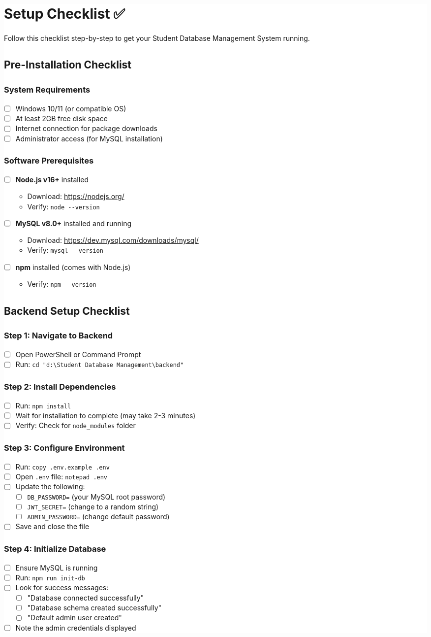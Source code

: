 # Setup Checklist ✅

Follow this checklist step-by-step to get your Student Database Management System running.

## Pre-Installation Checklist

### System Requirements
- [ ] Windows 10/11 (or compatible OS)
- [ ] At least 2GB free disk space
- [ ] Internet connection for package downloads
- [ ] Administrator access (for MySQL installation)

### Software Prerequisites
- [ ] **Node.js v16+** installed
  - Download: https://nodejs.org/
  - Verify: `node --version`
  
- [ ] **MySQL v8.0+** installed and running
  - Download: https://dev.mysql.com/downloads/mysql/
  - Verify: `mysql --version`
  
- [ ] **npm** installed (comes with Node.js)
  - Verify: `npm --version`

## Backend Setup Checklist

### Step 1: Navigate to Backend
- [ ] Open PowerShell or Command Prompt
- [ ] Run: `cd "d:\Student Database Management\backend"`

### Step 2: Install Dependencies
- [ ] Run: `npm install`
- [ ] Wait for installation to complete (may take 2-3 minutes)
- [ ] Verify: Check for `node_modules` folder

### Step 3: Configure Environment
- [ ] Run: `copy .env.example .env`
- [ ] Open `.env` file: `notepad .env`
- [ ] Update the following:
  - [ ] `DB_PASSWORD=` (your MySQL root password)
  - [ ] `JWT_SECRET=` (change to a random string)
  - [ ] `ADMIN_PASSWORD=` (change default password)
- [ ] Save and close the file

### Step 4: Initialize Database
- [ ] Ensure MySQL is running
- [ ] Run: `npm run init-db`
- [ ] Look for success messages:
  - [ ] "Database connected successfully"
  - [ ] "Database schema created successfully"
  - [ ] "Default admin user created"
- [ ] Note the admin credentials displayed
